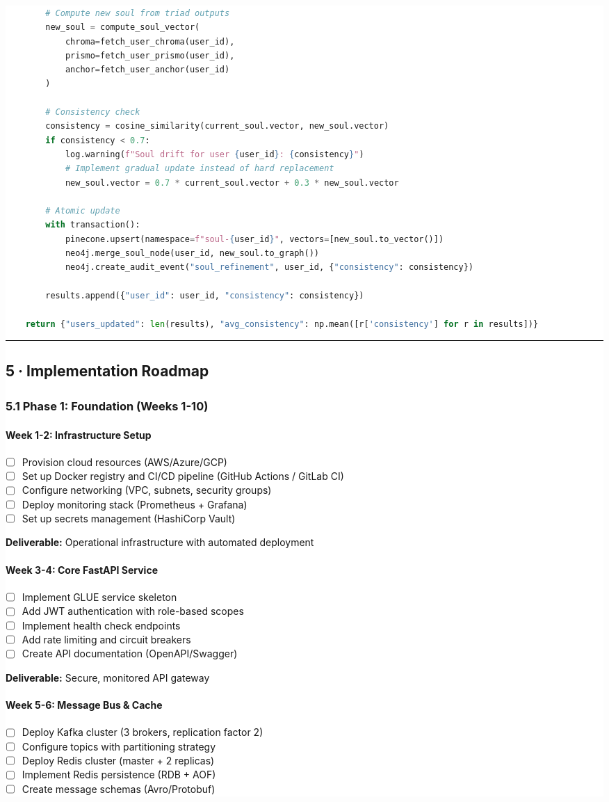 ```python
        # Compute new soul from triad outputs
        new_soul = compute_soul_vector(
            chroma=fetch_user_chroma(user_id),
            prismo=fetch_user_prismo(user_id),
            anchor=fetch_user_anchor(user_id)
        )
        
        # Consistency check
        consistency = cosine_similarity(current_soul.vector, new_soul.vector)
        if consistency < 0.7:
            log.warning(f"Soul drift for user {user_id}: {consistency}")
            # Implement gradual update instead of hard replacement
            new_soul.vector = 0.7 * current_soul.vector + 0.3 * new_soul.vector
        
        # Atomic update
        with transaction():
            pinecone.upsert(namespace=f"soul-{user_id}", vectors=[new_soul.to_vector()])
            neo4j.merge_soul_node(user_id, new_soul.to_graph())
            neo4j.create_audit_event("soul_refinement", user_id, {"consistency": consistency})
        
        results.append({"user_id": user_id, "consistency": consistency})
    
    return {"users_updated": len(results), "avg_consistency": np.mean([r['consistency'] for r in results])}
```

---

## **5 · Implementation Roadmap**

### 5.1 Phase 1: Foundation (Weeks 1-10)

#### **Week 1-2: Infrastructure Setup**
- [ ] Provision cloud resources (AWS/Azure/GCP)
- [ ] Set up Docker registry and CI/CD pipeline (GitHub Actions / GitLab CI)
- [ ] Configure networking (VPC, subnets, security groups)
- [ ] Deploy monitoring stack (Prometheus + Grafana)
- [ ] Set up secrets management (HashiCorp Vault)

**Deliverable:** Operational infrastructure with automated deployment

#### **Week 3-4: Core FastAPI Service**
- [ ] Implement GLUE service skeleton
- [ ] Add JWT authentication with role-based scopes
- [ ] Implement health check endpoints
- [ ] Add rate limiting and circuit breakers
- [ ] Create API documentation (OpenAPI/Swagger)

**Deliverable:** Secure, monitored API gateway

#### **Week 5-6: Message Bus & Cache**
- [ ] Deploy Kafka cluster (3 brokers, replication factor 2)
- [ ] Configure topics with partitioning strategy
- [ ] Deploy Redis cluster (master + 2 replicas)
- [ ] Implement Redis persistence (RDB + AOF)
- [ ] Create message schemas (Avro/Protobuf)
